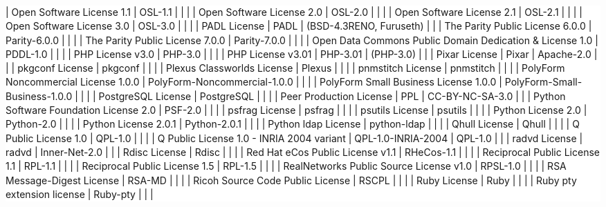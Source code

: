 | Open Software License 1.1 | OSL-1.1 | | |
| Open Software License 2.0 | OSL-2.0 | | |
| Open Software License 2.1 | OSL-2.1 | | |
| Open Software License 3.0 | OSL-3.0 | | |
| PADL License | PADL | (BSD-4.3RENO, Furuseth) | |
| The Parity Public License 6.0.0 | Parity-6.0.0 | | |
| The Parity Public License 7.0.0 | Parity-7.0.0 | | |
| Open Data Commons Public Domain Dedication & License 1.0 | PDDL-1.0 | | |
| PHP License v3.0 | PHP-3.0 | | |
| PHP License v3.01 | PHP-3.01 | (PHP-3.0) | |
| Pixar License | Pixar | Apache-2.0 | |
| pkgconf License | pkgconf | | |
| Plexus Classworlds License | Plexus | | |
| pnmstitch License | pnmstitch | | |
| PolyForm Noncommercial License 1.0.0 | PolyForm-Noncommercial-1.0.0 | | |
| PolyForm Small Business License 1.0.0 | PolyForm-Small-Business-1.0.0 | | |
| PostgreSQL License | PostgreSQL | | |
| Peer Production License | PPL | CC-BY-NC-SA-3.0 | |
| Python Software Foundation License 2.0 | PSF-2.0 | | |
| psfrag License | psfrag | | |
| psutils License | psutils | | |
| Python License 2.0 | Python-2.0 | | |
| Python License 2.0.1 | Python-2.0.1 | | |
| Python ldap License | python-ldap | | |
| Qhull License | Qhull | | |
| Q Public License 1.0 | QPL-1.0 | | |
| Q Public License 1.0 - INRIA 2004 variant | QPL-1.0-INRIA-2004 | QPL-1.0 | |
| radvd License | radvd | Inner-Net-2.0 | |
| Rdisc License | Rdisc | | |
| Red Hat eCos Public License v1.1 | RHeCos-1.1 | | |
| Reciprocal Public License 1.1 | RPL-1.1 | | |
| Reciprocal Public License 1.5 | RPL-1.5 | | |
| RealNetworks Public Source License v1.0 | RPSL-1.0 | | |
| RSA Message-Digest License | RSA-MD | | |
| Ricoh Source Code Public License | RSCPL | | |
| Ruby License | Ruby | | |
| Ruby pty extension license | Ruby-pty | | |